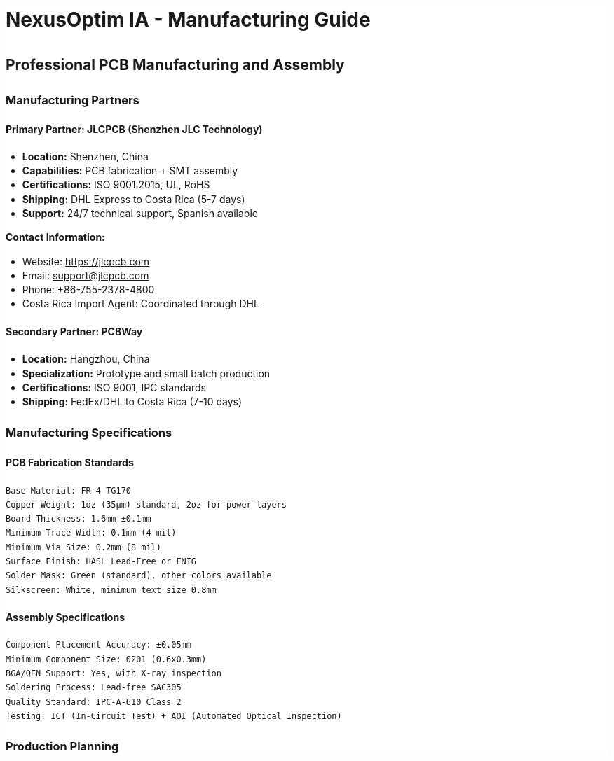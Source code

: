 # NexusOptim IA - Manufacturing Guide
## Professional PCB Manufacturing and Assembly

### Manufacturing Partners

#### Primary Partner: JLCPCB (Shenzhen JLC Technology)
- **Location:** Shenzhen, China
- **Capabilities:** PCB fabrication + SMT assembly
- **Certifications:** ISO 9001:2015, UL, RoHS
- **Shipping:** DHL Express to Costa Rica (5-7 days)
- **Support:** 24/7 technical support, Spanish available

**Contact Information:**
- Website: https://jlcpcb.com
- Email: support@jlcpcb.com
- Phone: +86-755-2378-4800
- Costa Rica Import Agent: Coordinated through DHL

#### Secondary Partner: PCBWay
- **Location:** Hangzhou, China  
- **Specialization:** Prototype and small batch production
- **Certifications:** ISO 9001, IPC standards
- **Shipping:** FedEx/DHL to Costa Rica (7-10 days)

### Manufacturing Specifications

#### PCB Fabrication Standards
```
Base Material: FR-4 TG170
Copper Weight: 1oz (35µm) standard, 2oz for power layers
Board Thickness: 1.6mm ±0.1mm
Minimum Trace Width: 0.1mm (4 mil)
Minimum Via Size: 0.2mm (8 mil)
Surface Finish: HASL Lead-Free or ENIG
Solder Mask: Green (standard), other colors available
Silkscreen: White, minimum text size 0.8mm
```

#### Assembly Specifications
```
Component Placement Accuracy: ±0.05mm
Minimum Component Size: 0201 (0.6x0.3mm)
BGA/QFN Support: Yes, with X-ray inspection
Soldering Process: Lead-free SAC305
Quality Standard: IPC-A-610 Class 2
Testing: ICT (In-Circuit Test) + AOI (Automated Optical Inspection)
```

### Production Planning
